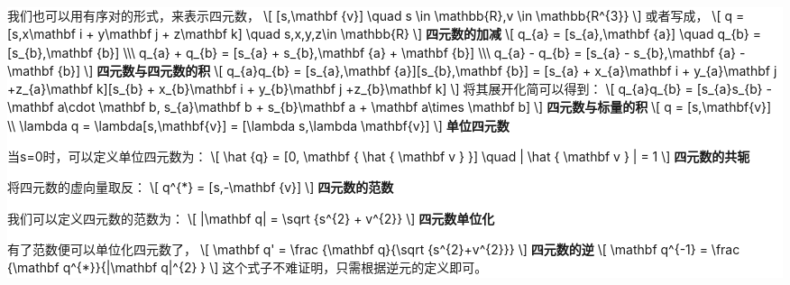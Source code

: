 我们也可以用有序对的形式，来表示四元数，
\\[
[s,\mathbf {v}] \quad  s \in \mathbb{R},v \in \mathbb{R^{3}}
\\]
或者写成，
\\[
q = [s,x\mathbf i + y\mathbf j + z\mathbf k] \quad s,x,y,z\in \mathbb{R}
\\]
**四元数的加减**
\\[
q_{a} = [s_{a},\mathbf {a}]  \quad q_{b} = [s_{b},\mathbf {b}] \\\\\\
q_{a} + q_{b} = [s_{a} + s_{b},\mathbf {a} + \mathbf {b}] \\\\\\
q_{a} - q_{b} = [s_{a} - s_{b},\mathbf {a} - \mathbf {b}]
\\]
**四元数与四元数的积**
\\[
q_{a}q_{b} 
= [s_{a},\mathbf {a}][s_{b},\mathbf {b}]
= [s_{a} + x_{a}\mathbf i + y_{a}\mathbf j +z_{a}\mathbf k][s_{b} + x_{b}\mathbf i + y_{b}\mathbf j +z_{b}\mathbf k]
\\]
将其展开化简可以得到：
\\[
q_{a}q_{b} = [s_{a}s_{b} - \mathbf a\cdot \mathbf b, s_{a}\mathbf b + s_{b}\mathbf a + \mathbf a\times \mathbf b]
\\]
**四元数与标量的积**
\\[
q = [s,\mathbf{v}] \\\\
\lambda q = \lambda[s,\mathbf{v}] = [\lambda s,\lambda \mathbf{v}]
\\]
**单位四元数**

当s=0时，可以定义单位四元数为：
\\[
\hat {q} = [0, \mathbf { \hat { \mathbf v } }] \quad | \hat { \mathbf v } | = 1
\\]
**四元数的共轭**

将四元数的虚向量取反：
\\[
q^{*} = [s,-\mathbf {v}]
\\]
**四元数的范数**

我们可以定义四元数的范数为：
\\[
|\mathbf q| = \sqrt {s^{2} + v^{2}}
\\]
**四元数单位化**

有了范数便可以单位化四元数了，
\\[
\mathbf q' = \frac {\mathbf q}{\sqrt {s^{2}+v^{2}}}
\\]
**四元数的逆**
\\[
\mathbf q^{-1} = \frac {\mathbf q^{*}}{|\mathbf q|^{2} }
\\]
这个式子不难证明，只需根据逆元的定义即可。

